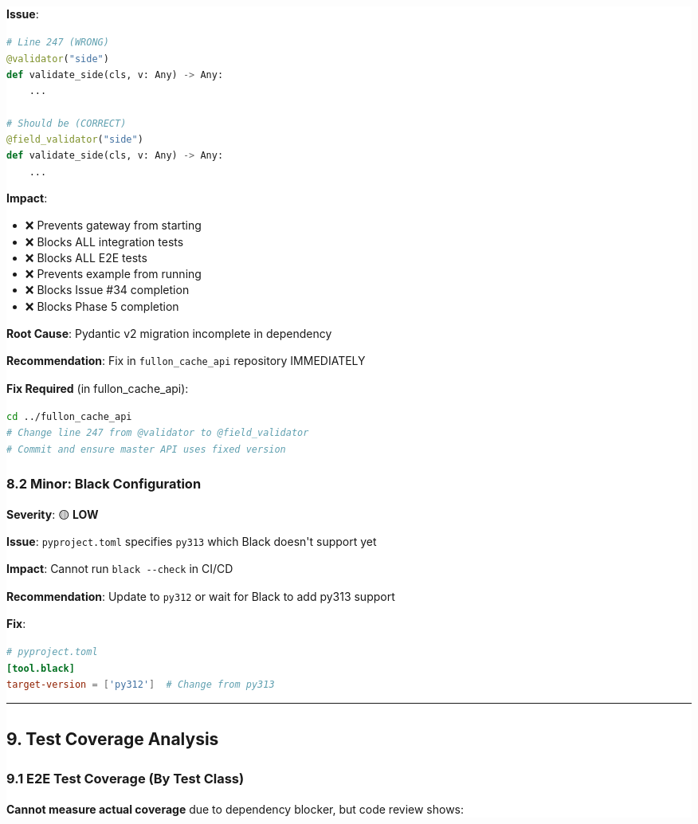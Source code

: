 **Issue**:
```python
# Line 247 (WRONG)
@validator("side")
def validate_side(cls, v: Any) -> Any:
    ...

# Should be (CORRECT)
@field_validator("side")
def validate_side(cls, v: Any) -> Any:
    ...
```

**Impact**:
- ❌ Prevents gateway from starting
- ❌ Blocks ALL integration tests
- ❌ Blocks ALL E2E tests
- ❌ Prevents example from running
- ❌ Blocks Issue #34 completion
- ❌ Blocks Phase 5 completion

**Root Cause**: Pydantic v2 migration incomplete in dependency

**Recommendation**: Fix in `fullon_cache_api` repository IMMEDIATELY

**Fix Required** (in fullon_cache_api):
```bash
cd ../fullon_cache_api
# Change line 247 from @validator to @field_validator
# Commit and ensure master API uses fixed version
```

### 8.2 Minor: Black Configuration

**Severity**: 🟡 **LOW**

**Issue**: `pyproject.toml` specifies `py313` which Black doesn't support yet

**Impact**: Cannot run `black --check` in CI/CD

**Recommendation**: Update to `py312` or wait for Black to add py313 support

**Fix**:
```toml
# pyproject.toml
[tool.black]
target-version = ['py312']  # Change from py313
```

---

## 9. Test Coverage Analysis

### 9.1 E2E Test Coverage (By Test Class)

**Cannot measure actual coverage** due to dependency blocker, but code review shows:
